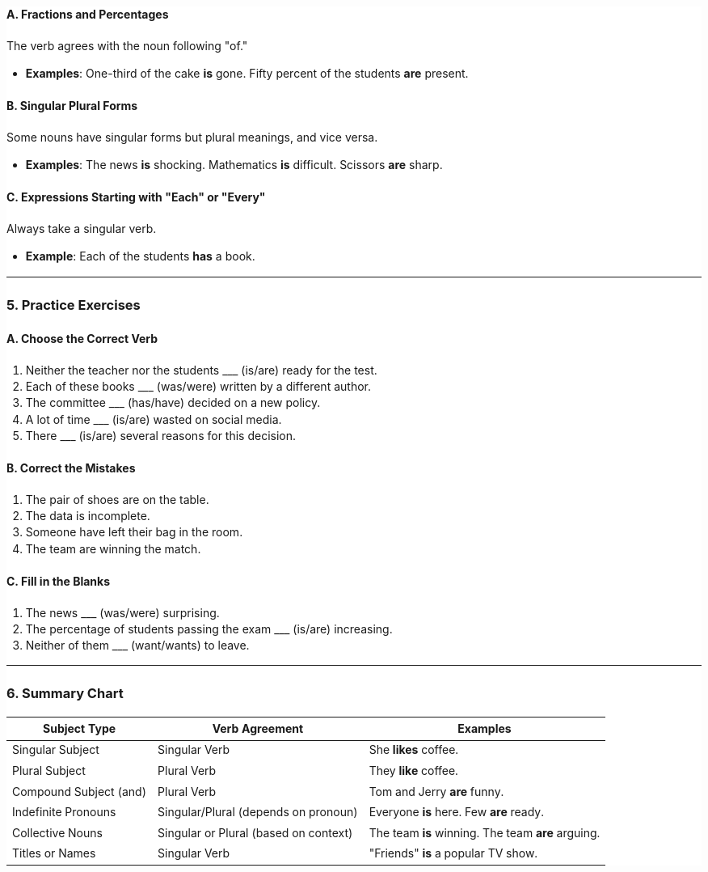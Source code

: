 #### **A. Fractions and Percentages**

The verb agrees with the noun following "of."

- **Examples**:
   One-third of the cake **is** gone.
   Fifty percent of the students **are** present.

#### **B. Singular Plural Forms**

Some nouns have singular forms but plural meanings, and vice versa.

- **Examples**:
   The news **is** shocking.
   Mathematics **is** difficult.
   Scissors **are** sharp.

#### **C. Expressions Starting with "Each" or "Every"**

Always take a singular verb.

- **Example**:
   Each of the students **has** a book.

------

### **5. Practice Exercises**

#### **A. Choose the Correct Verb**

1. Neither the teacher nor the students ___ (is/are) ready for the test.
2. Each of these books ___ (was/were) written by a different author.
3. The committee ___ (has/have) decided on a new policy.
4. A lot of time ___ (is/are) wasted on social media.
5. There ___ (is/are) several reasons for this decision.

#### **B. Correct the Mistakes**

1. The pair of shoes are on the table.
2. The data is incomplete.
3. Someone have left their bag in the room.
4. The team are winning the match.

#### **C. Fill in the Blanks**

1. The news ___ (was/were) surprising.
2. The percentage of students passing the exam ___ (is/are) increasing.
3. Neither of them ___ (want/wants) to leave.

------

### **6. Summary Chart**

| **Subject Type**       | **Verb Agreement**                    | **Examples**                                       |
| ---------------------- | ------------------------------------- | -------------------------------------------------- |
| Singular Subject       | Singular Verb                         | She **likes** coffee.                              |
| Plural Subject         | Plural Verb                           | They **like** coffee.                              |
| Compound Subject (and) | Plural Verb                           | Tom and Jerry **are** funny.                       |
| Indefinite Pronouns    | Singular/Plural (depends on pronoun)  | Everyone **is** here. Few **are** ready.           |
| Collective Nouns       | Singular or Plural (based on context) | The team **is** winning. The team **are** arguing. |
| Titles or Names        | Singular Verb                         | "Friends" **is** a popular TV show.                |

